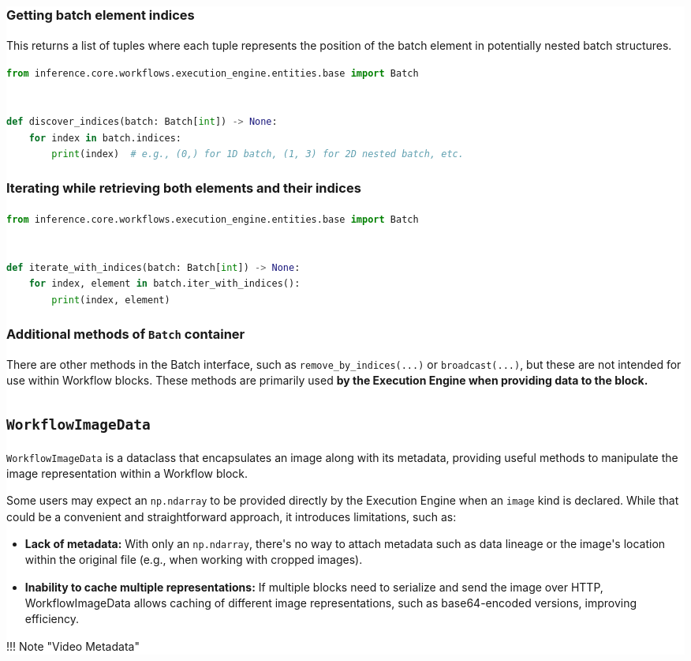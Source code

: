### Getting batch element indices

This returns a list of tuples where each tuple represents the position of the batch element in 
potentially nested batch structures.

```python
from inference.core.workflows.execution_engine.entities.base import Batch


def discover_indices(batch: Batch[int]) -> None:
    for index in batch.indices:
        print(index)  # e.g., (0,) for 1D batch, (1, 3) for 2D nested batch, etc.
```

### Iterating while retrieving both elements and their indices

```python
from inference.core.workflows.execution_engine.entities.base import Batch


def iterate_with_indices(batch: Batch[int]) -> None:
    for index, element in batch.iter_with_indices():
        print(index, element)
```

### Additional methods of `Batch` container

There are other methods in the Batch interface, such as `remove_by_indices(...)` or `broadcast(...)`, but these 
are not intended for use within Workflow blocks. These methods are primarily used 
**by the Execution Engine when providing data to the block.**


## `WorkflowImageData`

`WorkflowImageData` is a dataclass that encapsulates an image along with its metadata, providing useful methods to 
manipulate the image representation within a Workflow block.

Some users may expect an `np.ndarray` to be provided directly by the Execution Engine when an `image` kind is declared. 
While that could be a convenient and straightforward approach, it introduces limitations, such as:

* **Lack of metadata:** With only an `np.ndarray`, there's no way to attach metadata such as data lineage or the 
image's location within the original file (e.g., when working with cropped images).

* **Inability to cache multiple representations:** If multiple blocks need to serialize and send the image over 
HTTP, WorkflowImageData allows caching of different image representations, such as base64-encoded versions, 
improving efficiency.

!!! Note "Video Metadata"
    